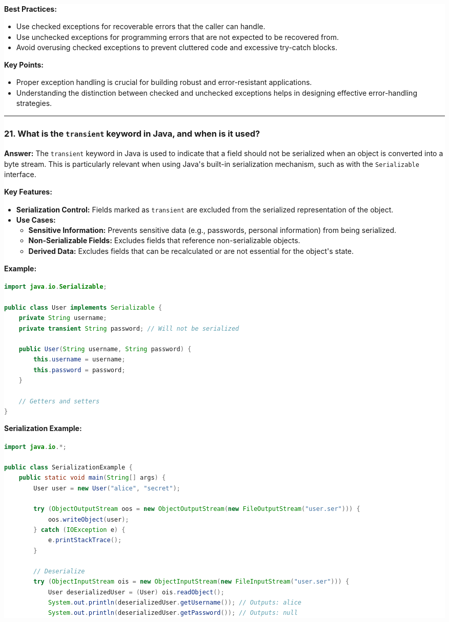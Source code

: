 **Best Practices:**
- Use checked exceptions for recoverable errors that the caller can handle.
- Use unchecked exceptions for programming errors that are not expected to be recovered from.
- Avoid overusing checked exceptions to prevent cluttered code and excessive try-catch blocks.

**Key Points:**
- Proper exception handling is crucial for building robust and error-resistant applications.
- Understanding the distinction between checked and unchecked exceptions helps in designing effective error-handling strategies.

---

### 21. What is the `transient` keyword in Java, and when is it used?

**Answer:**
The `transient` keyword in Java is used to indicate that a field should not be serialized when an object is converted into a byte stream. This is particularly relevant when using Java's built-in serialization mechanism, such as with the `Serializable` interface.

**Key Features:**

- **Serialization Control:** Fields marked as `transient` are excluded from the serialized representation of the object.
- **Use Cases:**
  - **Sensitive Information:** Prevents sensitive data (e.g., passwords, personal information) from being serialized.
  - **Non-Serializable Fields:** Excludes fields that reference non-serializable objects.
  - **Derived Data:** Excludes fields that can be recalculated or are not essential for the object's state.

**Example:**
```java
import java.io.Serializable;

public class User implements Serializable {
    private String username;
    private transient String password; // Will not be serialized
    
    public User(String username, String password) {
        this.username = username;
        this.password = password;
    }
    
    // Getters and setters
}
```

**Serialization Example:**
```java
import java.io.*;

public class SerializationExample {
    public static void main(String[] args) {
        User user = new User("alice", "secret");
        
        try (ObjectOutputStream oos = new ObjectOutputStream(new FileOutputStream("user.ser"))) {
            oos.writeObject(user);
        } catch (IOException e) {
            e.printStackTrace();
        }
        
        // Deserialize
        try (ObjectInputStream ois = new ObjectInputStream(new FileInputStream("user.ser"))) {
            User deserializedUser = (User) ois.readObject();
            System.out.println(deserializedUser.getUsername()); // Outputs: alice
            System.out.println(deserializedUser.getPassword()); // Outputs: null
```